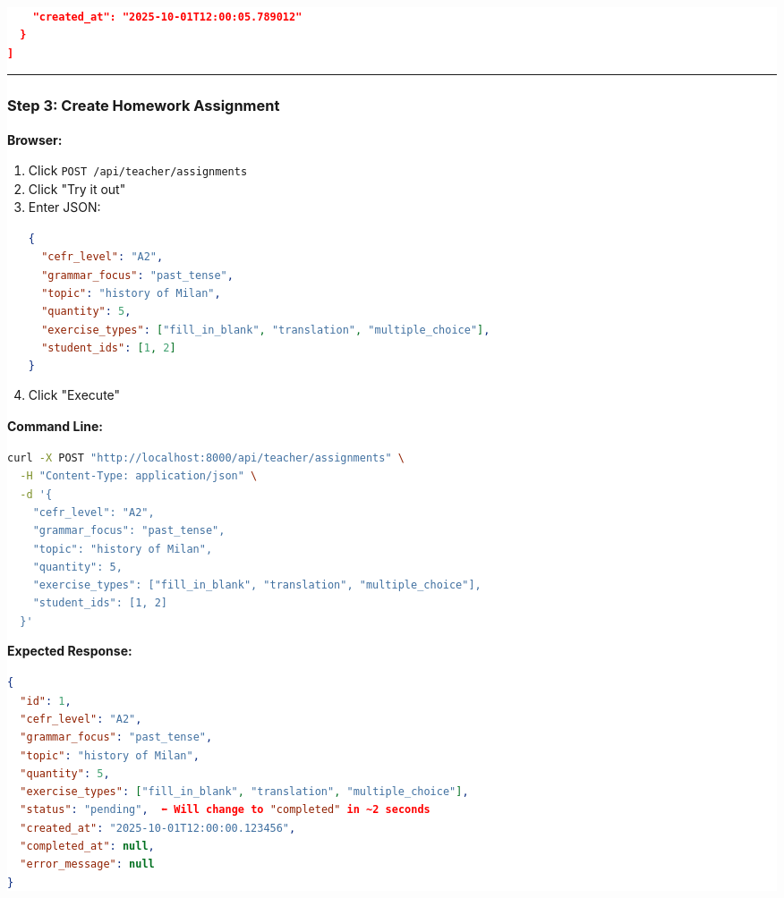 ```json
    "created_at": "2025-10-01T12:00:05.789012"
  }
]
```

---

### Step 3: Create Homework Assignment

**Browser:**
1. Click `POST /api/teacher/assignments`
2. Click "Try it out"
3. Enter JSON:
   ```json
   {
     "cefr_level": "A2",
     "grammar_focus": "past_tense",
     "topic": "history of Milan",
     "quantity": 5,
     "exercise_types": ["fill_in_blank", "translation", "multiple_choice"],
     "student_ids": [1, 2]
   }
   ```
4. Click "Execute"

**Command Line:**
```bash
curl -X POST "http://localhost:8000/api/teacher/assignments" \
  -H "Content-Type: application/json" \
  -d '{
    "cefr_level": "A2",
    "grammar_focus": "past_tense",
    "topic": "history of Milan",
    "quantity": 5,
    "exercise_types": ["fill_in_blank", "translation", "multiple_choice"],
    "student_ids": [1, 2]
  }'
```

**Expected Response:**
```json
{
  "id": 1,
  "cefr_level": "A2",
  "grammar_focus": "past_tense",
  "topic": "history of Milan",
  "quantity": 5,
  "exercise_types": ["fill_in_blank", "translation", "multiple_choice"],
  "status": "pending",  ⬅️ Will change to "completed" in ~2 seconds
  "created_at": "2025-10-01T12:00:00.123456",
  "completed_at": null,
  "error_message": null
}
```
